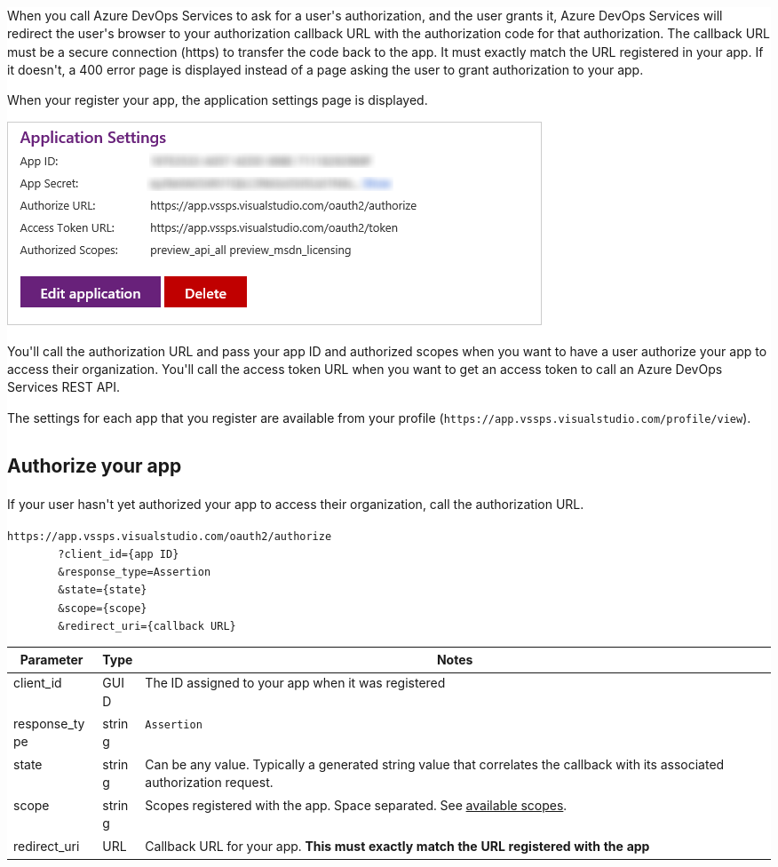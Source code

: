 When you call Azure DevOps Services to ask for a user's authorization, and the user grants it,
Azure DevOps Services will redirect the user's browser to your authorization callback URL with the authorization code for that authorization.
The callback URL must be a secure connection (https) to transfer the code back to the app. It must exactly match the URL registered in your app.
If it doesn't, a 400 error page is displayed instead of a page asking the user to grant authorization to your app.

When your register your app, the application settings page is displayed.

<img alt="Application settings for your app" src="./media/app-settings.png" style="border: 1px solid #CCCCCC" />

You'll call the authorization URL and pass your app ID and authorized scopes
when you want to have a user authorize your app to access their organization.
You'll call the access token URL when you want to get an access token to call an Azure DevOps Services REST API.

The settings for each app that you register are available from your profile (`https://app.vssps.visualstudio.com/profile/view`).

## Authorize your app

If your user hasn't yet authorized your app to access their organization,
call the authorization URL. 

```no-highlight
https://app.vssps.visualstudio.com/oauth2/authorize
        ?client_id={app ID}
        &response_type=Assertion
        &state={state}
        &scope={scope}
        &redirect_uri={callback URL}
```

Parameter     | Type   | Notes
--------------|--------|----------------------------
client_id     | GUID   | The ID assigned to your app when it was registered
response_type | string | `Assertion`
state         | string | Can be any value. Typically a generated string value that correlates the callback with its associated authorization request.
scope         | string | Scopes registered with the app. Space separated. See [available scopes](#scopes).
redirect_uri  | URL    | Callback URL for your app. **This must exactly match the URL registered with the app**
